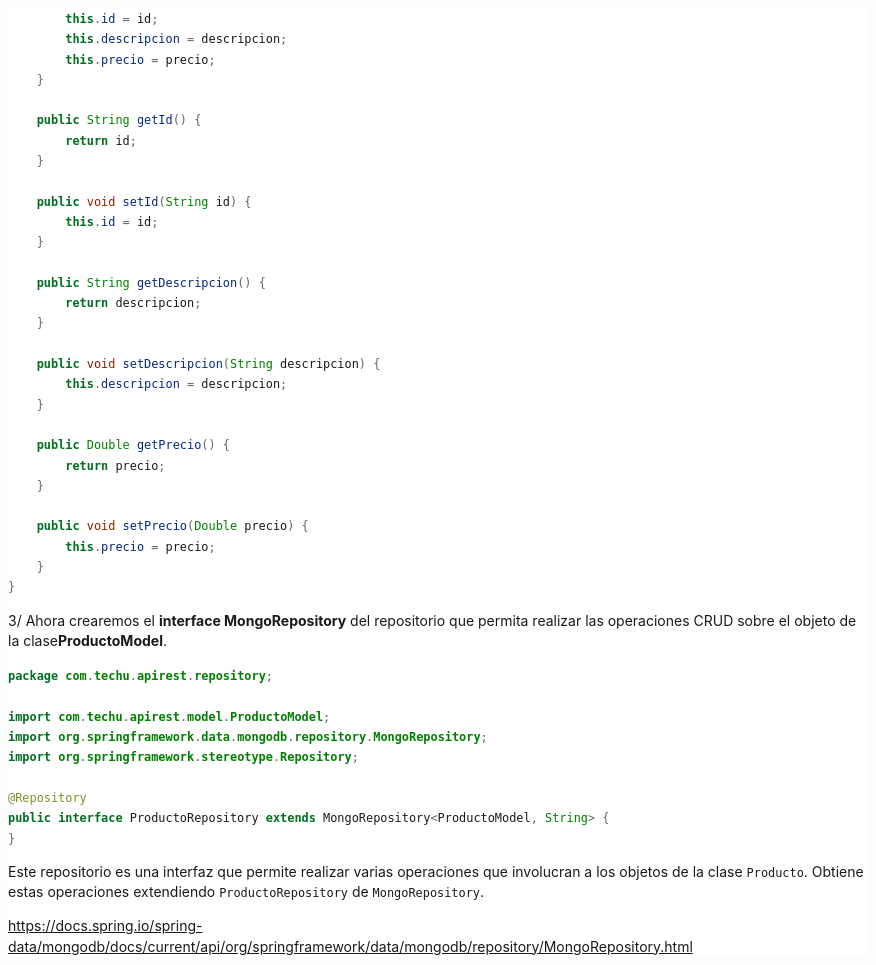```java
        this.id = id;
        this.descripcion = descripcion;
        this.precio = precio;
    }
    
    public String getId() {
        return id;
    }
    
    public void setId(String id) {
        this.id = id;
    }
    
    public String getDescripcion() {
        return descripcion;
    }
    
    public void setDescripcion(String descripcion) {
        this.descripcion = descripcion;
    }
    
    public Double getPrecio() {
        return precio;
    }
    
    public void setPrecio(Double precio) {
        this.precio = precio;
    }
}
```

3/ Ahora crearemos el **interface MongoRepository** del repositorio que permita realizar las operaciones CRUD sobre el objeto de la clase**ProductoModel**.

```java
package com.techu.apirest.repository;

import com.techu.apirest.model.ProductoModel;
import org.springframework.data.mongodb.repository.MongoRepository;
import org.springframework.stereotype.Repository;

@Repository
public interface ProductoRepository extends MongoRepository<ProductoModel, String> {
}
```

Este repositorio es una interfaz que permite realizar varias operaciones que involucran a los objetos de la clase `Producto`. Obtiene estas operaciones extendiendo `ProductoRepository` de `MongoRepository`.

https://docs.spring.io/spring-data/mongodb/docs/current/api/org/springframework/data/mongodb/repository/MongoRepository.html
